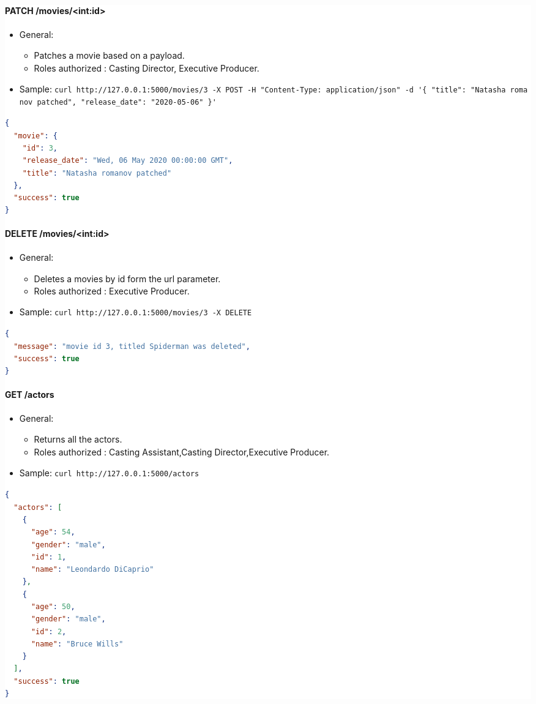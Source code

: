 #### PATCH /movies/\<int:id\>

- General:

  - Patches a movie based on a payload.
  - Roles authorized : Casting Director, Executive Producer.

- Sample: `curl http://127.0.0.1:5000/movies/3 -X POST -H "Content-Type: application/json" -d '{ "title": "Natasha romanov patched", "release_date": "2020-05-06" }'`

```json
{
  "movie": {
    "id": 3,
    "release_date": "Wed, 06 May 2020 00:00:00 GMT",
    "title": "Natasha romanov patched"
  },
  "success": true
}
```

#### DELETE /movies/\<int:id\>

- General:

  - Deletes a movies by id form the url parameter.
  - Roles authorized : Executive Producer.

- Sample: `curl http://127.0.0.1:5000/movies/3 -X DELETE`

```json
{
  "message": "movie id 3, titled Spiderman was deleted",
  "success": true
}
```

#### GET /actors

- General:

  - Returns all the actors.
  - Roles authorized : Casting Assistant,Casting Director,Executive Producer.

- Sample: `curl http://127.0.0.1:5000/actors`

```json
{
  "actors": [
    {
      "age": 54,
      "gender": "male",
      "id": 1,
      "name": "Leondardo DiCaprio"
    },
    {
      "age": 50,
      "gender": "male",
      "id": 2,
      "name": "Bruce Wills"
    }
  ],
  "success": true
}
```
